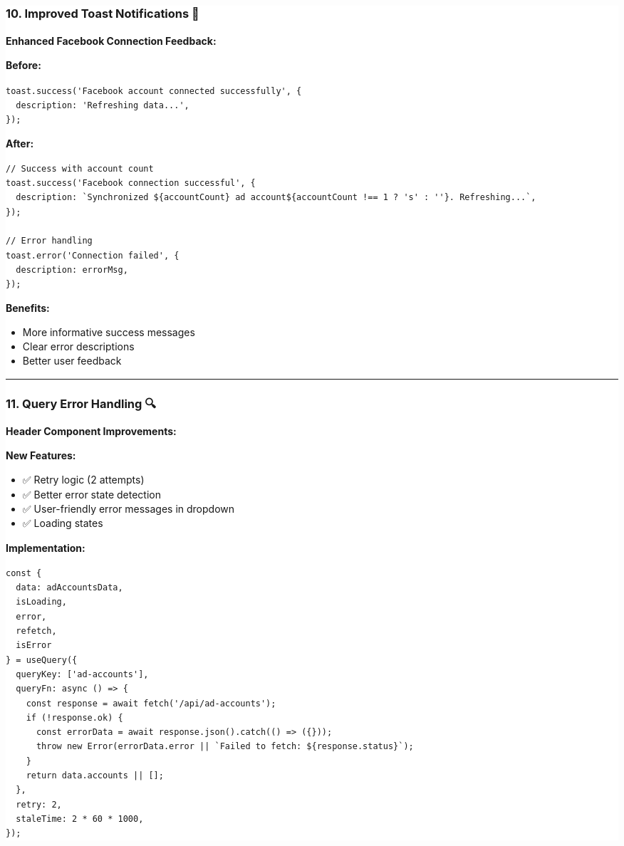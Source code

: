
### 10. **Improved Toast Notifications** 🔔

**Enhanced Facebook Connection Feedback:**

**Before:**
```tsx
toast.success('Facebook account connected successfully', {
  description: 'Refreshing data...',
});
```

**After:**
```tsx
// Success with account count
toast.success('Facebook connection successful', {
  description: `Synchronized ${accountCount} ad account${accountCount !== 1 ? 's' : ''}. Refreshing...`,
});

// Error handling
toast.error('Connection failed', {
  description: errorMsg,
});
```

**Benefits:**
- More informative success messages
- Clear error descriptions
- Better user feedback

---

### 11. **Query Error Handling** 🔍

**Header Component Improvements:**

**New Features:**
- ✅ Retry logic (2 attempts)
- ✅ Better error state detection
- ✅ User-friendly error messages in dropdown
- ✅ Loading states

**Implementation:**
```tsx
const { 
  data: adAccountsData, 
  isLoading, 
  error, 
  refetch,
  isError 
} = useQuery({
  queryKey: ['ad-accounts'],
  queryFn: async () => {
    const response = await fetch('/api/ad-accounts');
    if (!response.ok) {
      const errorData = await response.json().catch(() => ({}));
      throw new Error(errorData.error || `Failed to fetch: ${response.status}`);
    }
    return data.accounts || [];
  },
  retry: 2,
  staleTime: 2 * 60 * 1000,
});
```
